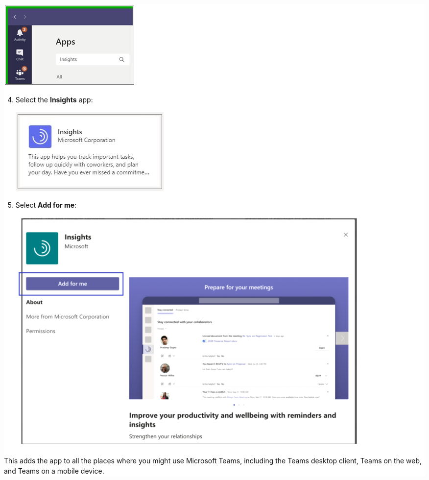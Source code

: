    ![Search for Insights](../images/mya/use/apps-search-insights.png)

4. Select the **Insights** app:

   ![Select Insights app](../images/mya/use/insights-app-teams.png)

5. Select **Add for me**:

   ![Add for me button](../images/mya/use/add-for-me-new-410.png)

This adds the app to all the places where you might use Microsoft Teams, including the Teams desktop client, Teams on the web, and Teams on a mobile device.   
